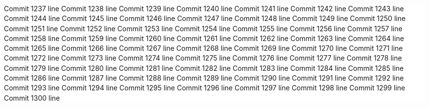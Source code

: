 Commit 1237 line
Commit 1238 line
Commit 1239 line
Commit 1240 line
Commit 1241 line
Commit 1242 line
Commit 1243 line
Commit 1244 line
Commit 1245 line
Commit 1246 line
Commit 1247 line
Commit 1248 line
Commit 1249 line
Commit 1250 line
Commit 1251 line
Commit 1252 line
Commit 1253 line
Commit 1254 line
Commit 1255 line
Commit 1256 line
Commit 1257 line
Commit 1258 line
Commit 1259 line
Commit 1260 line
Commit 1261 line
Commit 1262 line
Commit 1263 line
Commit 1264 line
Commit 1265 line
Commit 1266 line
Commit 1267 line
Commit 1268 line
Commit 1269 line
Commit 1270 line
Commit 1271 line
Commit 1272 line
Commit 1273 line
Commit 1274 line
Commit 1275 line
Commit 1276 line
Commit 1277 line
Commit 1278 line
Commit 1279 line
Commit 1280 line
Commit 1281 line
Commit 1282 line
Commit 1283 line
Commit 1284 line
Commit 1285 line
Commit 1286 line
Commit 1287 line
Commit 1288 line
Commit 1289 line
Commit 1290 line
Commit 1291 line
Commit 1292 line
Commit 1293 line
Commit 1294 line
Commit 1295 line
Commit 1296 line
Commit 1297 line
Commit 1298 line
Commit 1299 line
Commit 1300 line